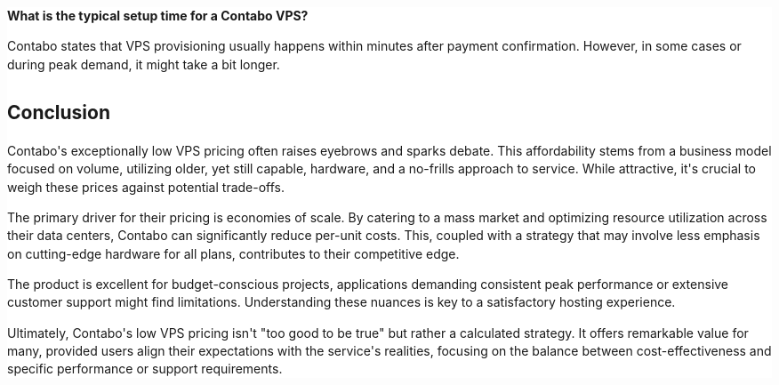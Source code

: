 **What is the typical setup time for a Contabo VPS?**
    
Contabo states that VPS provisioning usually happens within minutes after payment confirmation. However, in some cases or during peak demand, it might take a bit longer.
    
## **Conclusion**

Contabo's exceptionally low VPS pricing often raises eyebrows and sparks debate. This affordability stems from a business model focused on volume, utilizing older, yet still capable, hardware, and a no-frills approach to service. While attractive, it's crucial to weigh these prices against potential trade-offs.

The primary driver for their pricing is economies of scale. By catering to a mass market and optimizing resource utilization across their data centers, Contabo can significantly reduce per-unit costs. This, coupled with a strategy that may involve less emphasis on cutting-edge hardware for all plans, contributes to their competitive edge.

The product is excellent for budget-conscious projects, applications demanding consistent peak performance or extensive customer support might find limitations. Understanding these nuances is key to a satisfactory hosting experience.

Ultimately, Contabo's low VPS pricing isn't "too good to be true" but rather a calculated strategy. It offers remarkable value for many, provided users align their expectations with the service's realities, focusing on the balance between cost-effectiveness and specific performance or support requirements.
